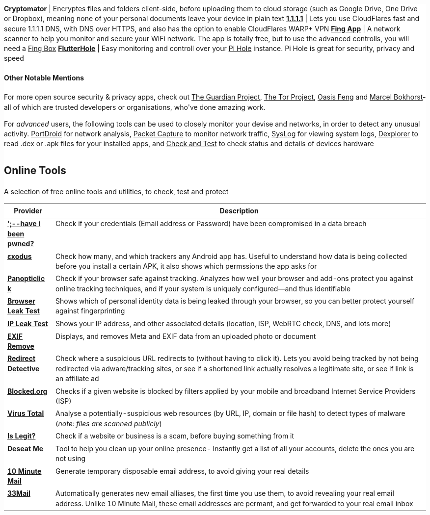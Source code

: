 **[Cryptomator]** | Encryptes files and folders client-side, before uploading them to cloud storage (such as Google Drive, One Drive or Dropbox), meaning none of your personal documents leave your device in plain text
**[1.1.1.1]** | Lets you use CloudFlares fast and secure 1.1.1.1 DNS, with DNS over HTTPS, and also has the option to enable CloudFlares WARP+ VPN
**[Fing App]** | A network scanner to help you monitor and secure your WiFi network. The app is totally free, but to use the advanced controlls, you will need a [Fing Box](https://amzn.to/2vFDF4n)
**[FlutterHole]** | Easy monitoring and controll over your [Pi Hole](https://pi-hole.net/) instance. Pi Hole is great for security, privacy and speed

#### Other Notable Mentions
For more open source security & privacy apps, check out [The Guardian Project], [The Tor Project], [Oasis Feng] and [Marcel Bokhorst]- all of which are trusted developers or organisations, who've done amazing work.

For *advanced* users, the following tools can be used to closely monitor your devise and networks, in order to detect any unusual activity. [PortDroid] for network analysis, [Packet Capture] to monitor network traffic, [SysLog] for viewing system logs, [Dexplorer] to read .dex or .apk files for your installed apps, and [Check and Test] to check status and details of devices hardware


## Online Tools

A selection of free online tools and utilities, to check, test and protect

| Provider | Description |
| --- | --- |
**[';--have i been pwned?](https://haveibeenpwned.com)** | Check if your credentials (Email address or Password) have been compromised in a data breach
**[εxodus](https://reports.exodus-privacy.eu.org)** | Check how many, and which trackers any Android app has. Useful to understand how data is being collected before you install a certain APK, it also shows which permssions the app asks for
**[Panopticlick](https://panopticlick.eff.org/)** | Check if your browser safe against tracking. Analyzes how well your browser and add-ons protect you against online tracking techniques, and if your system is uniquely configured—and thus identifiable
**[Browser Leak Test](https://browserleaks.com)** | Shows which of personal identity data is being leaked through your browser, so you can better protect yourself against fingerprinting
**[IP Leak Test](https://ipleak.net)** | Shows your IP address, and other associated details (location, ISP, WebRTC check, DNS, and lots more)
**[EXIF Remove](https://www.exifremove.com)** | Displays, and removes Meta and EXIF data from an uploaded photo or document
**[Redirect Detective](https://redirectdetective.com)** | Check where a suspicious URL redirects to (without having to click it). Lets you avoid being tracked by not being redirected via adware/tracking sites, or see if a shortened link  actually resolves a legitimate site, or see if link is an affiliate ad
**[Blocked.org](https://www.blocked.org.uk)** | Checks if a given website is blocked by filters applied by your mobile and broadband Internet Service Providers (ISP)
**[Virus Total](https://www.virustotal.com)** | Analyse a potentially-suspicious web resources (by URL, IP, domain or file hash) to detect types of malware (*note: files are scanned publicly*)
**[Is Legit?](https://www.islegitsite.com/)** | Check if a website or business is a scam, before buying something from it
**[Deseat Me](https://www.deseat.me)** | Tool to help you clean up your online presence- Instantly get a list of all your accounts, delete the ones you are not using
**[10 Minute Mail](https://10minemail.com/)** | Generate temporary disposable email address, to avoid giving your real details
**[33Mail](http://33mail.com/Dg0gkEA)** | Automatically generates new email alliases, the first time you use them, to avoid revealing your real email address. Unlike 10 Minute Mail, these email addresses are permant, and get forwarded to your real email inbox


[//]: # (BROWSER EXTENSION LINKS)
[privacy-badger-chrome]: https://chrome.google.com/webstore/detail/privacy-badger/pkehgijcmpdhfbdbbnkijodmdjhbjlgp
[privacy-badger-firefox]: https://addons.mozilla.org/en-GB/firefox/addon/privacy-badger17/
[https-everywhere-chrome]: https://chrome.google.com/webstore/detail/https-everywhere/gcbommkclmclpchllfjekcdonpmejbdp?hl=en
[https-everywhere-firefox]: https://addons.mozilla.org/en-GB/firefox/addon/https-everywhere/
[ublock-chrome]: https://chrome.google.com/webstore/detail/ublock-origin/cjpalhdlnbpafiamejdnhcphjbkeiagm?hl=en-GB
[ublock-firefox]: https://addons.mozilla.org/en-GB/firefox/addon/ublock-origin/
[script-safe-chrome]: https://chrome.google.com/webstore/detail/scriptsafe/oiigbmnaadbkfbmpbfijlflahbdbdgdf?hl=en-GB
[script-safe-firefox]: https://addons.mozilla.org/en-GB/firefox/addon/script-safe/
[web-rtc-chrome]: https://chrome.google.com/webstore/detail/webrtc-leak-prevent/eiadekoaikejlgdbkbdfeijglgfdalml?hl=en-GB
[vanilla-cookie-chrome]: https://chrome.google.com/webstore/detail/vanilla-cookie-manager/gieohaicffldbmiilohhggbidhephnjj?hl=en-GB
[privacy-essentials-chrome]: https://chrome.google.com/webstore/detail/duckduckgo-privacy-essent/bkdgflcldnnnapblkhphbgpggdiikppg?hl=en-GB
[privacy-essentials-firefox]: https://addons.mozilla.org/en-GB/firefox/addon/duckduckgo-for-firefox/
[//]: # (ANDROID APP LINKS)
[Island]: https://play.google.com/store/apps/details?id=com.oasisfeng.island
[Orbot]: https://play.google.com/store/apps/details?id=org.torproject.android
[Bouncer]: https://play.google.com/store/apps/details?id=com.samruston.permission
[Crypto]: https://play.google.com/store/apps/details?id=com.kokoschka.michael.crypto
[Cryptomator]: https://play.google.com/store/apps/details?id=org.cryptomator
[Daedalus]: https://play.google.com/store/apps/details?id=org.itxtech.daedalus
[Brevent]: https://play.google.com/store/apps/details?id=me.piebridge.brevent
[Greenify]: https://play.google.com/store/apps/details?id=com.oasisfeng.greenify
[Secure Task]: https://play.google.com/store/apps/details?id=com.balda.securetask
[Tor Browser]: https://play.google.com/store/apps/details?id=org.torproject.torbrowser 
[PortDroid]: https://play.google.com/store/apps/details?id=com.stealthcopter.portdroid
[Packet Capture]: https://play.google.com/store/apps/details?id=app.greyshirts.sslcapture
[SysLog]: https://play.google.com/store/apps/details?id=com.tortel.syslog
[Dexplorer]: https://play.google.com/store/apps/details?id=com.dexplorer
[Check and Test]: https://play.google.com/store/apps/details?id=com.inpocketsoftware.andTest
[Tasker]: https://play.google.com/store/apps/details?id=net.dinglisch.android.taskerm
[Haven]: https://play.google.com/store/apps/details?id=org.havenapp.main
[NetGaurd]: https://www.netguard.me/
[Exodus]: https://exodus-privacy.eu.org/en/page/what/#android-app
[XUMI Security]: https://xumi.ca/xumi-security/
[Fing App]: https://www.fing.com/products/fing-app
[FlutterHole]: https://github.com/sterrenburg/flutterhole
[1.1.1.1]: https://1.1.1.1/
[The Guardian Project]: https://play.google.com/store/apps/dev?id=6502754515281796553
[The Tor Project]: https://play.google.com/store/apps/developer?id=The+Tor+Project
[Oasis Feng]: https://play.google.com/store/apps/dev?id=7664242523989527886
[Marcel Bokhorst]: https://play.google.com/store/apps/dev?id=8420080860664580239